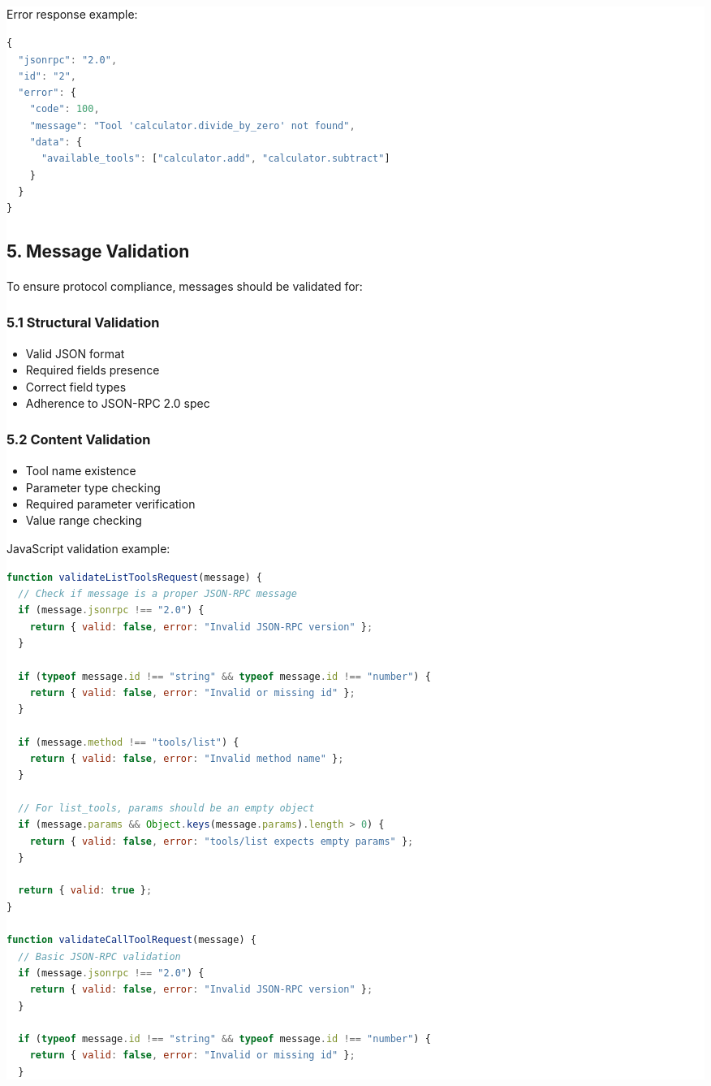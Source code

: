 Error response example:
```javascript
{
  "jsonrpc": "2.0",
  "id": "2",
  "error": {
    "code": 100,
    "message": "Tool 'calculator.divide_by_zero' not found",
    "data": {
      "available_tools": ["calculator.add", "calculator.subtract"]
    }
  }
}
```

## 5. Message Validation

To ensure protocol compliance, messages should be validated for:

### 5.1 Structural Validation
- Valid JSON format
- Required fields presence
- Correct field types
- Adherence to JSON-RPC 2.0 spec

### 5.2 Content Validation
- Tool name existence
- Parameter type checking
- Required parameter verification
- Value range checking

JavaScript validation example:
```javascript
function validateListToolsRequest(message) {
  // Check if message is a proper JSON-RPC message
  if (message.jsonrpc !== "2.0") {
    return { valid: false, error: "Invalid JSON-RPC version" };
  }
  
  if (typeof message.id !== "string" && typeof message.id !== "number") {
    return { valid: false, error: "Invalid or missing id" };
  }
  
  if (message.method !== "tools/list") {
    return { valid: false, error: "Invalid method name" };
  }
  
  // For list_tools, params should be an empty object
  if (message.params && Object.keys(message.params).length > 0) {
    return { valid: false, error: "tools/list expects empty params" };
  }
  
  return { valid: true };
}

function validateCallToolRequest(message) {
  // Basic JSON-RPC validation
  if (message.jsonrpc !== "2.0") {
    return { valid: false, error: "Invalid JSON-RPC version" };
  }
  
  if (typeof message.id !== "string" && typeof message.id !== "number") {
    return { valid: false, error: "Invalid or missing id" };
  }
```
